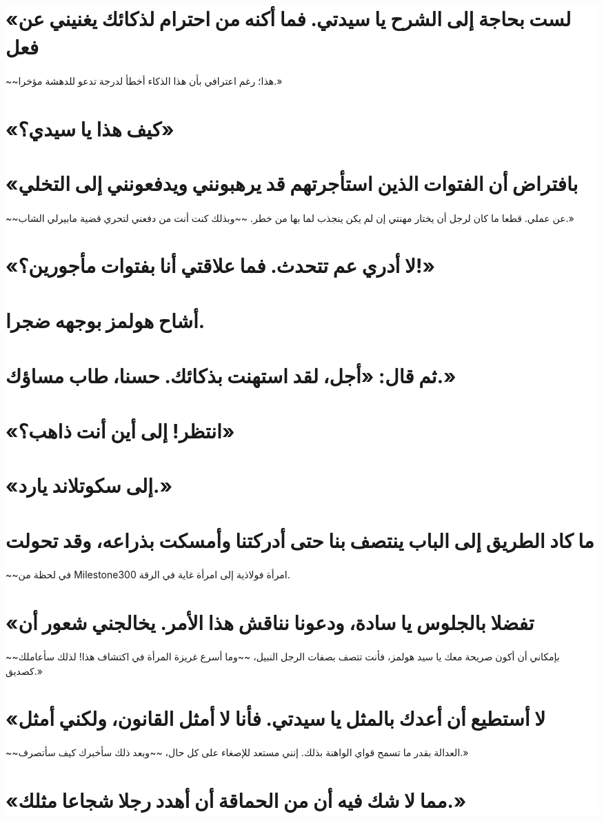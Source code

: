 # «لست بحاجة إلى الشرح يا سيدتي. فما أكنه من احترام لذكائك يغنيني عن فعل
~~هذا؛ رغم اعترافي بأن هذا الذكاء أخطأ لدرجة تدعو للدهشة مؤخرا.»

# «كيف هذا يا سيدي؟»

# «بافتراض أن الفتوات الذين استأجرتهم قد يرهبونني ويدفعونني إلى التخلي
~~عن عملي. قطعا ما كان لرجل أن يختار مهنتي إن لم يكن ينجذب لما بها من خطر.
~~وبذلك كنت أنت من دفعني لتحري قضية مابيرلي الشاب.»

# «لا أدري عم تتحدث. فما علاقتي أنا بفتوات مأجورين؟!»

# أشاح هولمز بوجهه ضجرا.

# ثم قال: «أجل، لقد استهنت بذكائك. حسنا، طاب مساؤك.»

# «انتظر! إلى أين أنت ذاهب؟»

# «إلى سكوتلاند يارد.»

# ما كاد الطريق إلى الباب ينتصف بنا حتى أدركتنا وأمسكت بذراعه، وقد تحولت
~~في لحظة من  Milestone300  امرأة فولاذية إلى امرأة غاية في الرقة.

# «تفضلا بالجلوس يا سادة، ودعونا نناقش هذا الأمر. يخالجني شعور أن
~~بإمكاني أن أكون صريحة معك يا سيد هولمز، فأنت تتصف بصفات الرجل النبيل،
~~وما أسرع غريزة المرأة في اكتشاف هذا! لذلك سأعاملك كصديق.»

# «لا أستطيع أن أعدك بالمثل يا سيدتي. فأنا لا أمثل القانون، ولكني أمثل
~~العدالة بقدر ما تسمح قواي الواهنة بذلك. إنني مستعد للإصغاء على كل حال،
~~وبعد ذلك سأخبرك كيف سأتصرف.»

# «مما لا شك فيه أن من الحماقة أن أهدد رجلا شجاعا مثلك.»
